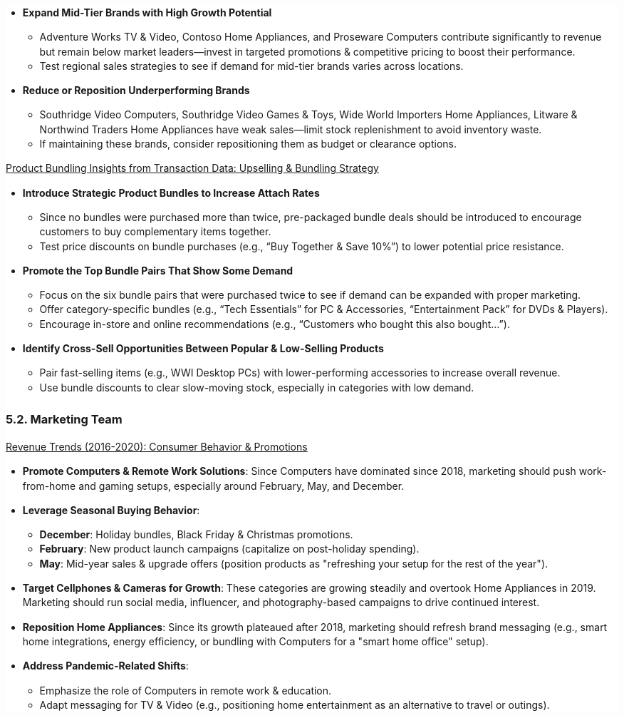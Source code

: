 - **Expand Mid-Tier Brands with High Growth Potential**
  - Adventure Works TV & Video, Contoso Home Appliances, and Proseware Computers contribute significantly to revenue but remain below market leaders—invest in targeted promotions & competitive pricing to boost their performance.
  - Test regional sales strategies to see if demand for mid-tier brands varies across locations.

- **Reduce or Reposition Underperforming Brands**
  - Southridge Video Computers, Southridge Video Games & Toys, Wide World Importers Home Appliances, Litware & Northwind Traders Home Appliances have weak sales—limit stock replenishment to avoid inventory waste.
  - If maintaining these brands, consider repositioning them as budget or clearance options.

<u>Product Bundling Insights from Transaction Data: Upselling & Bundling Strategy</u>

- **Introduce Strategic Product Bundles to Increase Attach Rates**
  - Since no bundles were purchased more than twice, pre-packaged bundle deals should be introduced to encourage customers to buy complementary items together.
  - Test price discounts on bundle purchases (e.g., “Buy Together & Save 10%”) to lower potential price resistance.

- **Promote the Top Bundle Pairs That Show Some Demand**
  - Focus on the six bundle pairs that were purchased twice to see if demand can be expanded with proper marketing.
  - Offer category-specific bundles (e.g., “Tech Essentials” for PC & Accessories, “Entertainment Pack” for DVDs & Players).
  - Encourage in-store and online recommendations (e.g., “Customers who bought this also bought…”).

- **Identify Cross-Sell Opportunities Between Popular & Low-Selling Products**
  - Pair fast-selling items (e.g., WWI Desktop PCs) with lower-performing accessories to increase overall revenue.
  - Use bundle discounts to clear slow-moving stock, especially in categories with low demand.

### 5.2. Marketing Team
<u> Revenue Trends (2016-2020): Consumer Behavior & Promotions</u> 

- **Promote Computers & Remote Work Solutions**: Since Computers have dominated since 2018, marketing should push work-from-home and gaming setups, especially around February, May, and December.

- **Leverage Seasonal Buying Behavior**:
  - **December**: Holiday bundles, Black Friday & Christmas promotions.
  - **February**: New product launch campaigns (capitalize on post-holiday spending).
  - **May**: Mid-year sales & upgrade offers (position products as "refreshing your setup for the rest of the year").

- **Target Cellphones & Cameras for Growth**: These categories are growing steadily and overtook Home Appliances in 2019. Marketing should run social media, influencer, and photography-based campaigns to drive continued interest.

- **Reposition Home Appliances**: Since its growth plateaued after 2018, marketing should refresh brand messaging (e.g., smart home integrations, energy efficiency, or bundling with Computers for a "smart home office" setup).

- **Address Pandemic-Related Shifts**:
  - Emphasize the role of Computers in remote work & education.
  - Adapt messaging for TV & Video (e.g., positioning home entertainment as an alternative to travel or outings).
